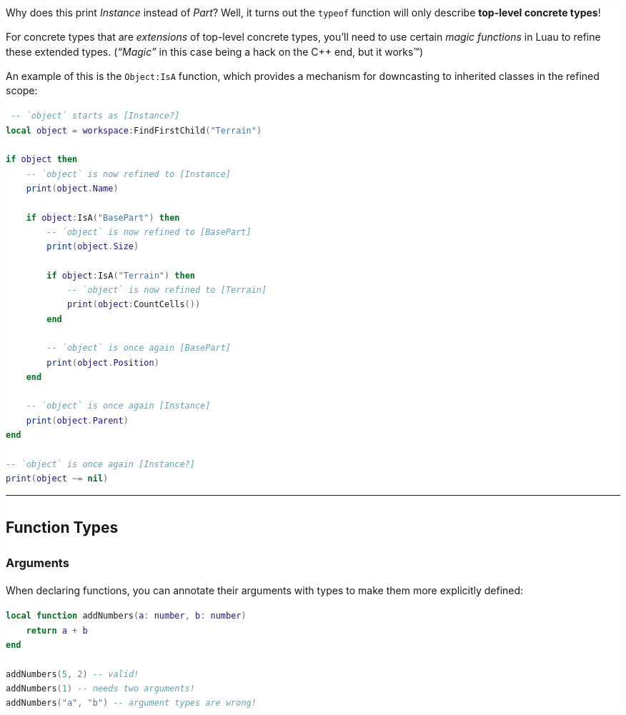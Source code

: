 Why does this print _Instance_ instead of _Part_? Well, it turns out the `typeof` function will only describe **top-level concrete types**!

For concrete types that are _extensions_ of top-level concrete types, you’ll need to use certain _magic functions_ in Luau to refine these extended types. (_“Magic”_ in this case being a hack on the C++ end, but it works™)

An example of this is the `Object:IsA` function, which provides a mechanism for downcasting to inherited classes in the refined scope:

```lua
 -- `object` starts as [Instance?]
local object = workspace:FindFirstChild("Terrain")

if object then
    -- `object` is now refined to [Instance]
    print(object.Name)

    if object:IsA("BasePart") then
        -- `object` is now refined to [BasePart]
        print(object.Size)

        if object:IsA("Terrain") then
            -- `object` is now refined to [Terrain]
            print(object:CountCells())
        end

        -- `object` is once again [BasePart]
        print(object.Position)
    end

    -- `object` is once again [Instance]
    print(object.Parent)
end

-- `object` is once again [Instance?]
print(object ~= nil)
```

---

## [](https://devforum.roblox.com/t/type-annotations-a-guide-to-writing-luau-code-that-is-actually-good/2843221#function-types-15)Function Types

### [](https://devforum.roblox.com/t/type-annotations-a-guide-to-writing-luau-code-that-is-actually-good/2843221#arguments-16)Arguments

When declaring functions, you can annotate their arguments with types to make them more explicitly defined:

```lua
local function addNumbers(a: number, b: number)
    return a + b
end

addNumbers(5, 2) -- valid!
addNumbers(1) -- needs two arguments!
addNumbers("a", "b") -- argument types are wrong!
```
